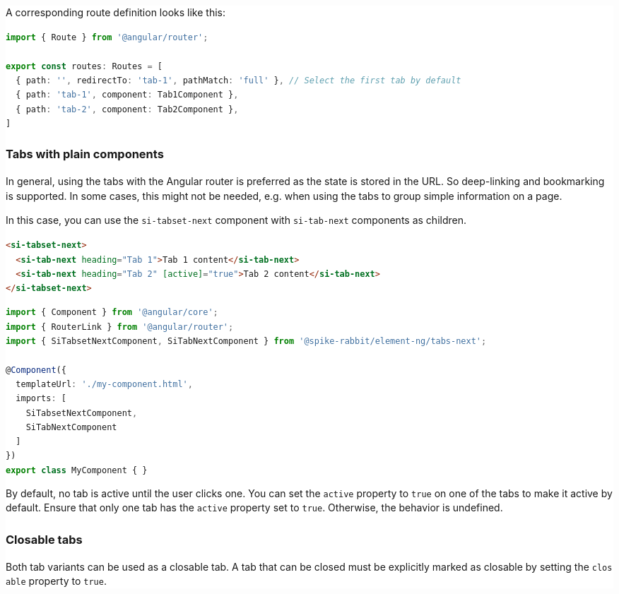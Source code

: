 A corresponding route definition looks like this:

```ts
import { Route } from '@angular/router';

export const routes: Routes = [
  { path: '', redirectTo: 'tab-1', pathMatch: 'full' }, // Select the first tab by default
  { path: 'tab-1', component: Tab1Component },
  { path: 'tab-2', component: Tab2Component },
]
```

<si-docs-component example="si-tabs/si-tabs-next-routing"></si-docs-component>

### Tabs with plain components

In general, using the tabs with the Angular router is preferred as the state is stored in the URL.
So deep-linking and bookmarking is supported.
In some cases, this might not be needed, e.g. when using the tabs to group simple information on a page.

In this case, you can use the `si-tabset-next` component with `si-tab-next` components as children.

```html
<si-tabset-next>
  <si-tab-next heading="Tab 1">Tab 1 content</si-tab-next>
  <si-tab-next heading="Tab 2" [active]="true">Tab 2 content</si-tab-next>
</si-tabset-next>
```

```ts
import { Component } from '@angular/core';
import { RouterLink } from '@angular/router';
import { SiTabsetNextComponent, SiTabNextComponent } from '@spike-rabbit/element-ng/tabs-next';

@Component({
  templateUrl: './my-component.html',
  imports: [
    SiTabsetNextComponent,
    SiTabNextComponent
  ]
})
export class MyComponent { }
```

By default, no tab is active until the user clicks one.
You can set the `active` property to `true` on one of the tabs to make it active by default.
Ensure that only one tab has the `active` property set to `true`. 
Otherwise, the behavior is undefined.

### Closable tabs

Both tab variants can be used as a closable tab.
A tab that can be closed must be explicitly marked as closable by setting the `closable` property to `true`.
